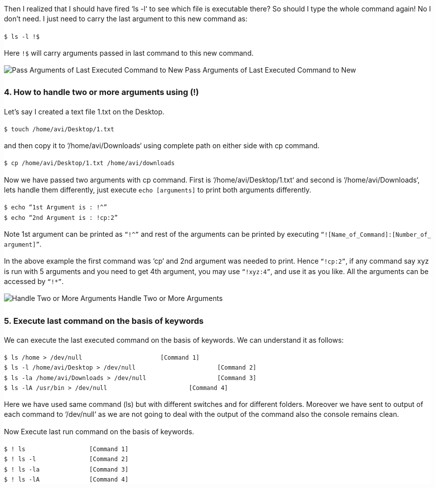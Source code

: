 Then I realized that I should have fired ‘ls -l‘ to see which file is executable there? So should I type the whole command again! No I don’t need. I just need to carry the last argument to this new command as:

    $ ls -l !$

Here `!$` will carry arguments passed in last command to this new command.

![Pass Arguments of Last Executed Command to New](http://www.tecmint.com/wp-content/uploads/2015/05/4.gif)
Pass Arguments of Last Executed Command to New

### 4. How to handle two or more arguments using (!) ###

Let’s say I created a text file 1.txt on the Desktop.

    $ touch /home/avi/Desktop/1.txt

and then copy it to ‘/home/avi/Downloads‘ using complete path on either side with cp command.

    $ cp /home/avi/Desktop/1.txt /home/avi/downloads

Now we have passed two arguments with cp command. First is ‘/home/avi/Desktop/1.txt‘ and second is ‘/home/avi/Downloads‘, lets handle them differently, just execute `echo [arguments]` to print both arguments differently.

    $ echo “1st Argument is : !^”
    $ echo “2nd Argument is : !cp:2”

Note 1st argument can be printed as `“!^”` and rest of the arguments can be printed by executing `“![Name_of_Command]:[Number_of_argument]”`. 

In the above example the first command was ‘cp‘ and 2nd argument was needed to print. Hence `“!cp:2”`, if any command say xyz is run with 5 arguments and you need to get 4th argument, you may use `“!xyz:4”`, and use it as you like. All the arguments can be accessed by `“!*”`.

![Handle Two or More Arguments](http://www.tecmint.com/wp-content/uploads/2015/05/5.gif)
Handle Two or More Arguments

### 5. Execute last command on the basis of keywords ###

We can execute the last executed command on the basis of keywords. We can understand it as follows:

    $ ls /home > /dev/null						[Command 1]
    $ ls -l /home/avi/Desktop > /dev/null		                [Command 2]	
    $ ls -la /home/avi/Downloads > /dev/null	                [Command 3]
    $ ls -lA /usr/bin > /dev/null				        [Command 4]

Here we have used same command (ls) but with different switches and for different folders. Moreover we have sent to output of each command to ‘/dev/null‘ as we are not going to deal with the output of the command also the console remains clean.

Now Execute last run command on the basis of keywords.

    $ ! ls					[Command 1]
    $ ! ls -l				[Command 2]	
    $ ! ls -la				[Command 3]
    $ ! ls -lA				[Command 4]
